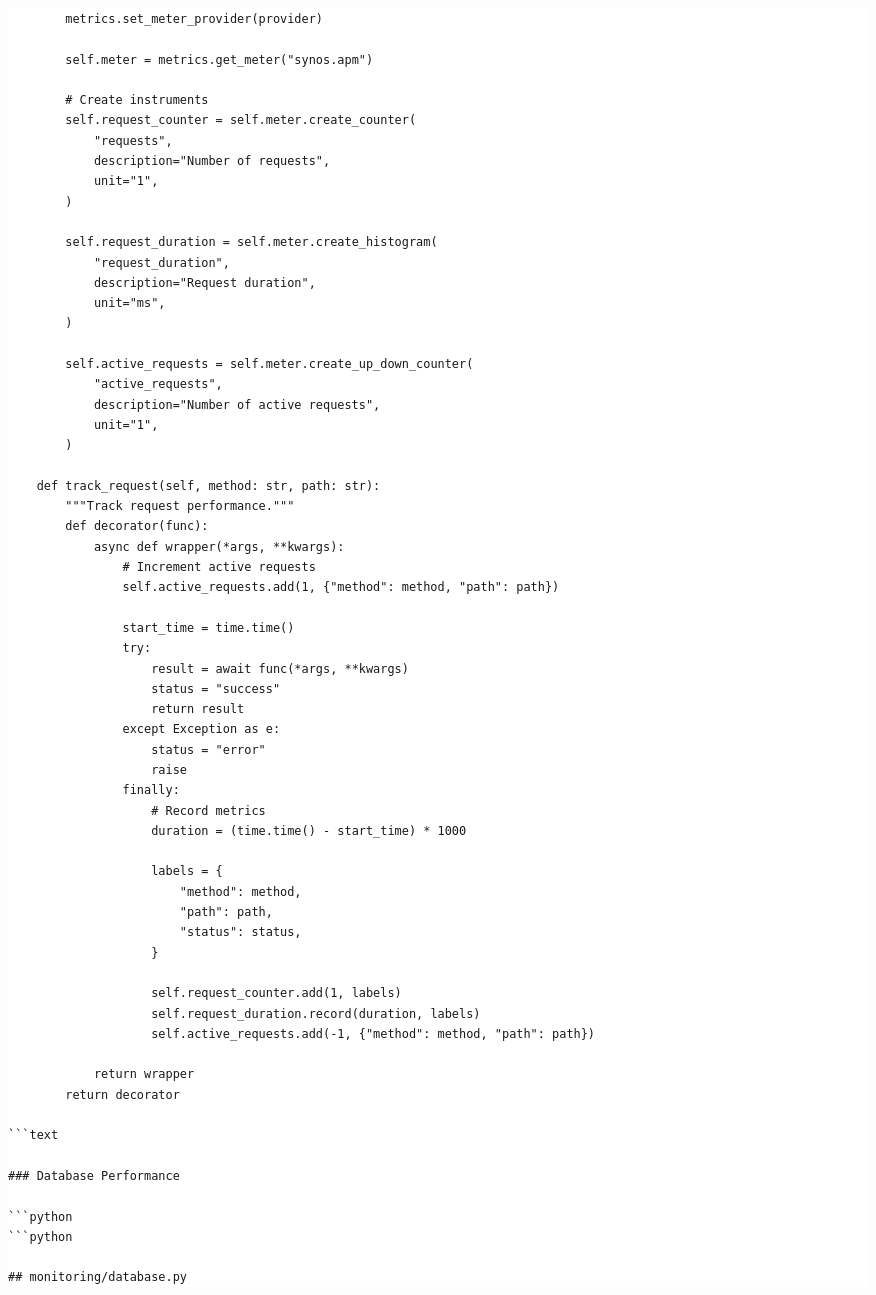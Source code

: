 ```text
        metrics.set_meter_provider(provider)

        self.meter = metrics.get_meter("synos.apm")

        # Create instruments
        self.request_counter = self.meter.create_counter(
            "requests",
            description="Number of requests",
            unit="1",
        )

        self.request_duration = self.meter.create_histogram(
            "request_duration",
            description="Request duration",
            unit="ms",
        )

        self.active_requests = self.meter.create_up_down_counter(
            "active_requests",
            description="Number of active requests",
            unit="1",
        )

    def track_request(self, method: str, path: str):
        """Track request performance."""
        def decorator(func):
            async def wrapper(*args, **kwargs):
                # Increment active requests
                self.active_requests.add(1, {"method": method, "path": path})

                start_time = time.time()
                try:
                    result = await func(*args, **kwargs)
                    status = "success"
                    return result
                except Exception as e:
                    status = "error"
                    raise
                finally:
                    # Record metrics
                    duration = (time.time() - start_time) * 1000

                    labels = {
                        "method": method,
                        "path": path,
                        "status": status,
                    }

                    self.request_counter.add(1, labels)
                    self.request_duration.record(duration, labels)
                    self.active_requests.add(-1, {"method": method, "path": path})

            return wrapper
        return decorator

```text

### Database Performance

```python
```python

## monitoring/database.py
```
